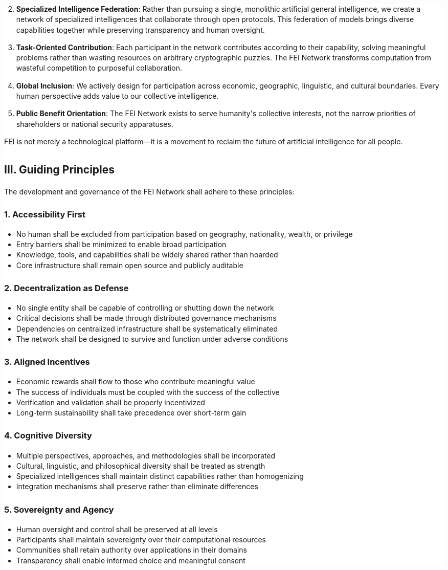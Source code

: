 2. **Specialized Intelligence Federation**: Rather than pursuing a single, monolithic artificial general intelligence, we create a network of specialized intelligences that collaborate through open protocols. This federation of models brings diverse capabilities together while preserving transparency and human oversight.

3. **Task-Oriented Contribution**: Each participant in the network contributes according to their capability, solving meaningful problems rather than wasting resources on arbitrary cryptographic puzzles. The FEI Network transforms computation from wasteful competition to purposeful collaboration.

4. **Global Inclusion**: We actively design for participation across economic, geographic, linguistic, and cultural boundaries. Every human perspective adds value to our collective intelligence.

5. **Public Benefit Orientation**: The FEI Network exists to serve humanity's collective interests, not the narrow priorities of shareholders or national security apparatuses.

FEI is not merely a technological platform—it is a movement to reclaim the future of artificial intelligence for all people.

## III. Guiding Principles

The development and governance of the FEI Network shall adhere to these principles:

### 1. Accessibility First

- No human shall be excluded from participation based on geography, nationality, wealth, or privilege
- Entry barriers shall be minimized to enable broad participation
- Knowledge, tools, and capabilities shall be widely shared rather than hoarded
- Core infrastructure shall remain open source and publicly auditable

### 2. Decentralization as Defense

- No single entity shall be capable of controlling or shutting down the network
- Critical decisions shall be made through distributed governance mechanisms
- Dependencies on centralized infrastructure shall be systematically eliminated
- The network shall be designed to survive and function under adverse conditions

### 3. Aligned Incentives

- Economic rewards shall flow to those who contribute meaningful value
- The success of individuals must be coupled with the success of the collective
- Verification and validation shall be properly incentivized
- Long-term sustainability shall take precedence over short-term gain

### 4. Cognitive Diversity

- Multiple perspectives, approaches, and methodologies shall be incorporated
- Cultural, linguistic, and philosophical diversity shall be treated as strength
- Specialized intelligences shall maintain distinct capabilities rather than homogenizing
- Integration mechanisms shall preserve rather than eliminate differences

### 5. Sovereignty and Agency

- Human oversight and control shall be preserved at all levels
- Participants shall maintain sovereignty over their computational resources
- Communities shall retain authority over applications in their domains
- Transparency shall enable informed choice and meaningful consent
